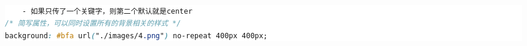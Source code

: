 ```css
    - 如果只传了一个关键字，则第二个默认就是center
/* 简写属性，可以同时设置所有的背景相关的样式 */
background: #bfa url("./images/4.png") no-repeat 400px 400px;
```

